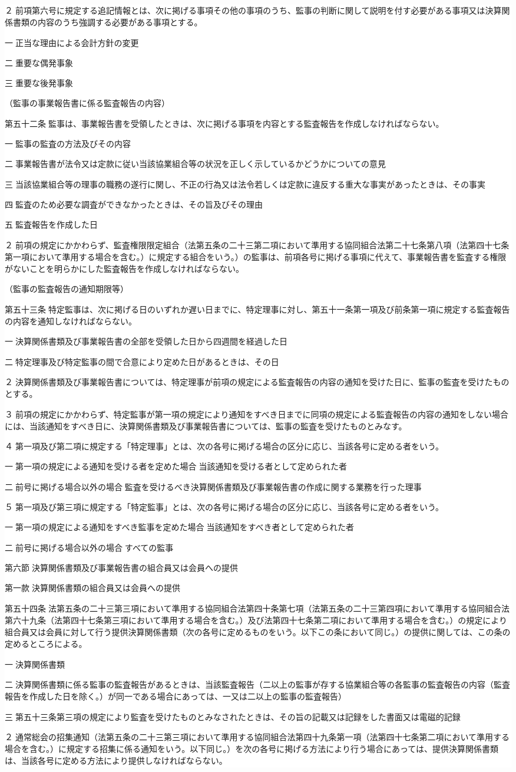 ２ 前項第六号に規定する追記情報とは、次に掲げる事項その他の事項のうち、監事の判断に関して説明を付す必要がある事項又は決算関係書類の内容のうち強調する必要がある事項とする。

一 正当な理由による会計方針の変更

二 重要な偶発事象

三 重要な後発事象

（監事の事業報告書に係る監査報告の内容）

第五十二条 監事は、事業報告書を受領したときは、次に掲げる事項を内容とする監査報告を作成しなければならない。

一 監事の監査の方法及びその内容

二 事業報告書が法令又は定款に従い当該協業組合等の状況を正しく示しているかどうかについての意見

三 当該協業組合等の理事の職務の遂行に関し、不正の行為又は法令若しくは定款に違反する重大な事実があったときは、その事実

四 監査のため必要な調査ができなかったときは、その旨及びその理由

五 監査報告を作成した日

２ 前項の規定にかかわらず、監査権限限定組合（法第五条の二十三第二項において準用する協同組合法第二十七条第八項（法第四十七条第一項において準用する場合を含む。）に規定する組合をいう。）の監事は、前項各号に掲げる事項に代えて、事業報告書を監査する権限がないことを明らかにした監査報告を作成しなければならない。

（監事の監査報告の通知期限等）

第五十三条 特定監事は、次に掲げる日のいずれか遅い日までに、特定理事に対し、第五十一条第一項及び前条第一項に規定する監査報告の内容を通知しなければならない。

一 決算関係書類及び事業報告書の全部を受領した日から四週間を経過した日

二 特定理事及び特定監事の間で合意により定めた日があるときは、その日

２ 決算関係書類及び事業報告書については、特定理事が前項の規定による監査報告の内容の通知を受けた日に、監事の監査を受けたものとする。

３ 前項の規定にかかわらず、特定監事が第一項の規定により通知をすべき日までに同項の規定による監査報告の内容の通知をしない場合には、当該通知をすべき日に、決算関係書類及び事業報告書については、監事の監査を受けたものとみなす。

４ 第一項及び第二項に規定する「特定理事」とは、次の各号に掲げる場合の区分に応じ、当該各号に定める者をいう。

一 第一項の規定による通知を受ける者を定めた場合 当該通知を受ける者として定められた者

二 前号に掲げる場合以外の場合 監査を受けるべき決算関係書類及び事業報告書の作成に関する業務を行った理事

５ 第一項及び第三項に規定する「特定監事」とは、次の各号に掲げる場合の区分に応じ、当該各号に定める者をいう。

一 第一項の規定による通知をすべき監事を定めた場合 当該通知をすべき者として定められた者

二 前号に掲げる場合以外の場合 すべての監事

第六節 決算関係書類及び事業報告書の組合員又は会員への提供

第一款 決算関係書類の組合員又は会員への提供

第五十四条 法第五条の二十三第三項において準用する協同組合法第四十条第七項（法第五条の二十三第四項において準用する協同組合法第六十九条（法第四十七条第三項において準用する場合を含む。）及び法第四十七条第二項において準用する場合を含む。）の規定により組合員又は会員に対して行う提供決算関係書類（次の各号に定めるものをいう。以下この条において同じ。）の提供に関しては、この条の定めるところによる。

一 決算関係書類

二 決算関係書類に係る監事の監査報告があるときは、当該監査報告（二以上の監事が存する協業組合等の各監事の監査報告の内容（監査報告を作成した日を除く。）が同一である場合にあっては、一又は二以上の監事の監査報告）

三 第五十三条第三項の規定により監査を受けたものとみなされたときは、その旨の記載又は記録をした書面又は電磁的記録

２ 通常総会の招集通知（法第五条の二十三第三項において準用する協同組合法第四十九条第一項（法第四十七条第二項において準用する場合を含む。）に規定する招集に係る通知をいう。以下同じ。）を次の各号に掲げる方法により行う場合にあっては、提供決算関係書類は、当該各号に定める方法により提供しなければならない。
